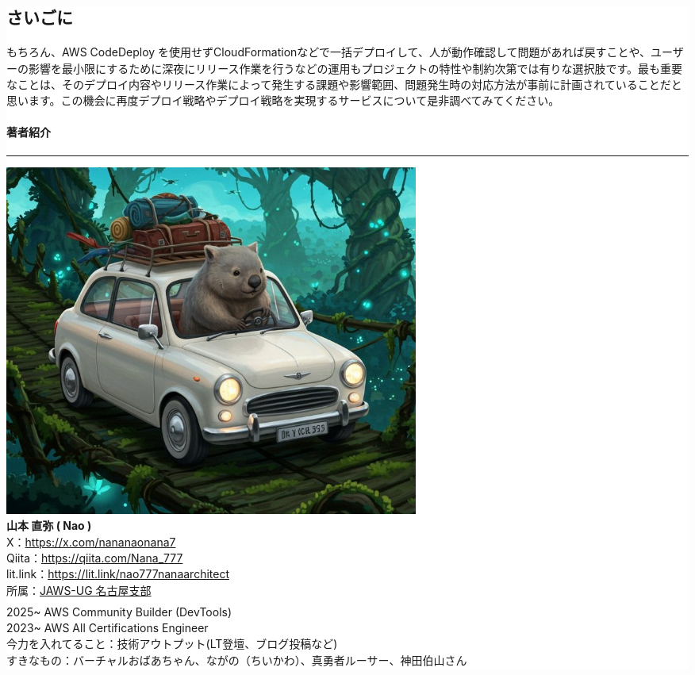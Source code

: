 
## さいごに
もちろん、AWS CodeDeploy を使用せずCloudFormationなどで一括デプロイして、人が動作確認して問題があれば戻すことや、ユーザーの影響を最小限にするために深夜にリリース作業を行うなどの運用もプロジェクトの特性や制約次第では有りな選択肢です。最も重要なことは、そのデプロイ内容やリリース作業によって発生する課題や影響範囲、問題発生時の対応方法が事前に計画されていることだと思います。この機会に再度デプロイ戦略やデプロイ戦略を実現するサービスについて是非調べてみてください。


#### 著者紹介

---

<div class="author-profile">
    <img src="images/naosan.jpg" width="60%">
    <div>
        <div>
            <b>山本 直弥 ( Nao )</b></br> 
            X：<a href="https://x.com/nananaonana7">https://x.com/nananaonana7</a></br> 
            Qiita：<a href="https://qiita.com/Nana_777">https://qiita.com/Nana_777</a></br> 
            lit.link：<a href="https://qiita.com/Nana_777">https://lit.link/nao777nanaarchitect</a></br> 
            所属：<a href="https://jawsug-nagoya.connpass.com/">JAWS-UG 名古屋支部</a>
        </div>
    </div>
</div>
<p style="margin-top: 0.5em; margin-bottom: 2em;">
2025~ AWS Community Builder (DevTools) </br> 
2023~ AWS All Certifications Engineer </br> 
今力を入れてること：技術アウトプット(LT登壇、ブログ投稿など) </br> 
すきなもの：バーチャルおばあちゃん、ながの（ちいかわ）、真勇者ルーサー、神田伯山さん </br> 
</p>